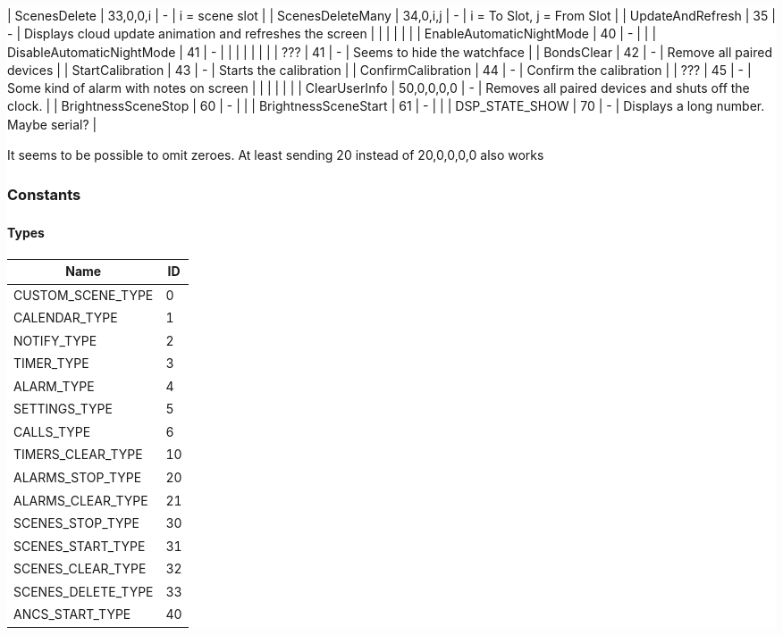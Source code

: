 | ScenesDelete              | 33,0,0,i   | -                 | i = scene slot                                                                                  |
| ScenesDeleteMany          | 34,0,i,j   | -                 | i = To Slot, j = From Slot                                                                      |
| UpdateAndRefresh          | 35         | -                 | Displays cloud update animation and refreshes the screen                                        |
|                           |            |                   |                                                                                                 |
| EnableAutomaticNightMode  | 40         | -                 |                                                                                                 |
| DisableAutomaticNightMode | 41         | -                 |                                                                                                 |
|                           |            |                   |                                                                                                 |
| ???                       | 41         | -                 | Seems to hide the watchface                                                                     |
| BondsClear                | 42         | -                 | Remove all paired devices                                                                       |
| StartCalibration          | 43         | -                 | Starts the calibration                                                                          |
| ConfirmCalibration        | 44         | -                 | Confirm the calibration                                                                         |
| ???                       | 45         | -                 | Some kind of alarm with notes on screen                                                         |
|                           |            |                   |                                                                                                 |
| ClearUserInfo             | 50,0,0,0,0 | -                 | Removes all paired devices and shuts off the clock.                                             |
| BrightnessSceneStop       | 60         | -                 |                                                                                                 |
| BrightnessSceneStart      | 61         | -                 |                                                                                                 |
| DSP_STATE_SHOW            | 70         | -                 | Displays a long number. Maybe serial?                                                           |

It seems to be possible to omit zeroes. At least sending 20 instead of 20,0,0,0,0 also works

### Constants

#### Types

| Name                        | ID |
|-----------------------------|----|
| CUSTOM_SCENE_TYPE           | 0  |
| CALENDAR_TYPE               | 1  |
| NOTIFY_TYPE                 | 2  |
| TIMER_TYPE                  | 3  |
| ALARM_TYPE                  | 4  |
| SETTINGS_TYPE               | 5  |
| CALLS_TYPE                  | 6  |
| TIMERS_CLEAR_TYPE           | 10 |
| ALARMS_STOP_TYPE            | 20 |
| ALARMS_CLEAR_TYPE           | 21 |
| SCENES_STOP_TYPE            | 30 |
| SCENES_START_TYPE           | 31 |
| SCENES_CLEAR_TYPE           | 32 |
| SCENES_DELETE_TYPE          | 33 |
| ANCS_START_TYPE             | 40 |